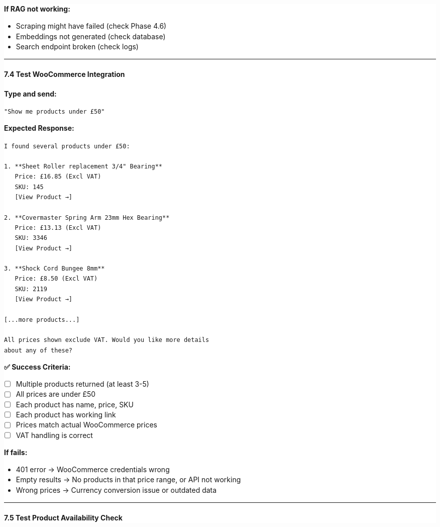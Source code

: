 **If RAG not working:**
- Scraping might have failed (check Phase 4.6)
- Embeddings not generated (check database)
- Search endpoint broken (check logs)

---

#### 7.4 Test WooCommerce Integration

**Type and send:**
```
"Show me products under £50"
```

**Expected Response:**
```
I found several products under £50:

1. **Sheet Roller replacement 3/4" Bearing**
   Price: £16.85 (Excl VAT)
   SKU: 145
   [View Product →]

2. **Covermaster Spring Arm 23mm Hex Bearing**
   Price: £13.13 (Excl VAT)
   SKU: 3346
   [View Product →]

3. **Shock Cord Bungee 8mm**
   Price: £8.50 (Excl VAT)
   SKU: 2119
   [View Product →]

[...more products...]

All prices shown exclude VAT. Would you like more details
about any of these?
```

**✅ Success Criteria:**
- [ ] Multiple products returned (at least 3-5)
- [ ] All prices are under £50
- [ ] Each product has name, price, SKU
- [ ] Each product has working link
- [ ] Prices match actual WooCommerce prices
- [ ] VAT handling is correct

**If fails:**
- 401 error → WooCommerce credentials wrong
- Empty results → No products in that price range, or API not working
- Wrong prices → Currency conversion issue or outdated data

---

#### 7.5 Test Product Availability Check
